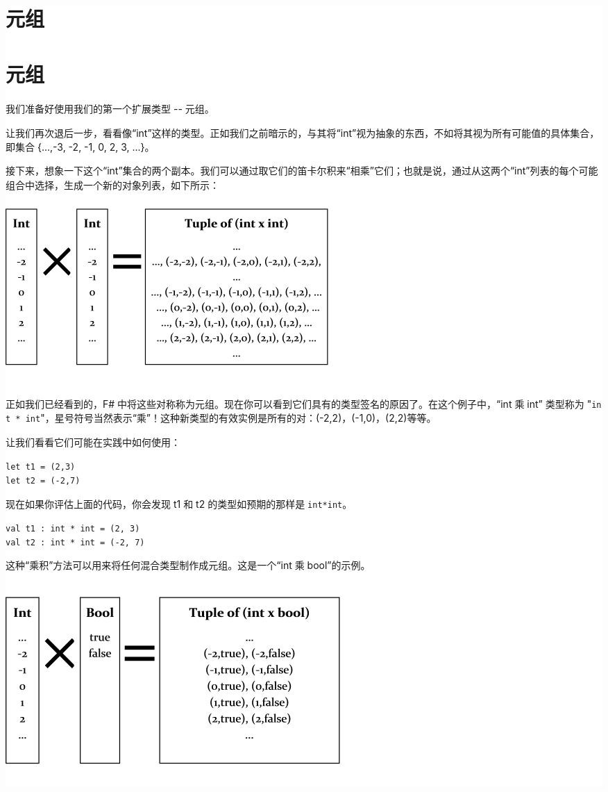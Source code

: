 # 元组

# 元组

我们准备好使用我们的第一个扩展类型 -- 元组。

让我们再次退后一步，看看像“int”这样的类型。正如我们之前暗示的，与其将“int”视为抽象的东西，不如将其视为所有可能值的具体集合，即集合 {...,-3, -2, -1, 0, 2, 3, ...}。

接下来，想象一下这个“int”集合的两个副本。我们可以通过取它们的笛卡尔积来“相乘”它们；也就是说，通过从这两个“int”列表的每个可能组合中选择，生成一个新的对象列表，如下所示：

![int*int 元组](img/tuple_int_int.png)

正如我们已经看到的，F# 中将这些对称称为元组。现在你可以看到它们具有的类型签名的原因了。在这个例子中，“int 乘 int” 类型称为 "`int * int`"，星号符号当然表示“乘”！这种新类型的有效实例是所有的对：(-2,2)，(-1,0)，(2,2)等等。

让我们看看它们可能在实践中如何使用：

```
let t1 = (2,3)
let t2 = (-2,7) 
```

现在如果你评估上面的代码，你会发现 t1 和 t2 的类型如预期的那样是 `int*int`。

```
val t1 : int * int = (2, 3)
val t2 : int * int = (-2, 7) 
```

这种“乘积”方法可以用来将任何混合类型制作成元组。这是一个“int 乘 bool”的示例。

![int*bool tuple](img/tuple_int_bool.png)

